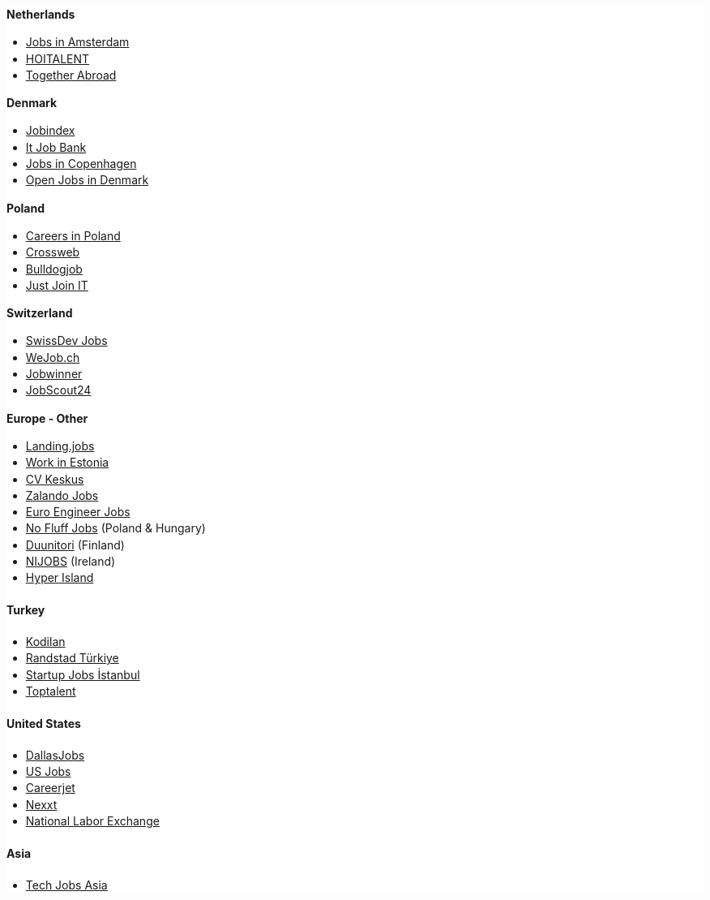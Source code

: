 **Netherlands**

* [Jobs in Amsterdam](http://www.jobinamsterdam.com)
* [HOITALENT](https://hoitalent.com/position/)
* [Together Abroad](https://www.togetherabroad.nl/jobs.html)

**Denmark**

* [Jobindex](https://www.jobindex.dk)
* [It Job Bank](https://www.it-jobbank.dk)
* [Jobs in Copenhagen](https://www.jobsincopenhagen.com)
* [Open Jobs in Denmark](https://www.state-of-denmark.com/jobs)

**Poland**

* [Careers in Poland](https://www.careersinpoland.com)
* [Crossweb](https://crossweb.pl/en/job/oferty-pracy/)
* [Bulldogjob](https://bulldogjob.com)
* [Just Join IT](https://justjoin.it)

**Switzerland**

* [SwissDev Jobs](https://swissdevjobs.ch)
* [WeJob.ch](https://wejob.ch)
* [Jobwinner](https://jobwinner.ch/en/)
* [JobScout24](https://www.jobscout24.ch/en)

**Europe - Other**

* [Landing.jobs](https://landing.jobs)
* [Work in Estonia](https://www.workinestonia.com/latest-offers/)
* [CV Keskus](https://www.cvkeskus.ee)
* [Zalando Jobs](https://jobs.zalando.com/en/jobs/)
* [Euro Engineer Jobs](https://www.euroengineerjobs.com)
* [No Fluff Jobs](https://nofluffjobs.com) (Poland & Hungary)
* [Duunitori](https://duunitori.fi/tyopaikat) (Finland)
* [NIJOBS](https://www.nijobs.com) (Ireland)
* [Hyper Island](https://www.hyperisland.com/jobs)

#### Turkey

* [Kodilan](https://kodilan.com)
* [Randstad Türkiye](https://www.randstad.com.tr/jobs/)
* [Startup Jobs İstanbul](https://startupjobs.istanbul)
* [Toptalent](https://toptalent.co/is-ilanlari/)

#### United States

* [DallasJobs](https://www.dallasjobs.io)
* [US Jobs](https://us.jobs)
* [Careerjet](https://www.careerjet.com)
* [Nexxt](https://www.nexxt.com)
* [National Labor Exchange](https://usnlx.com)

#### Asia

* [Tech Jobs Asia](https://www.techjobsasia.com)
